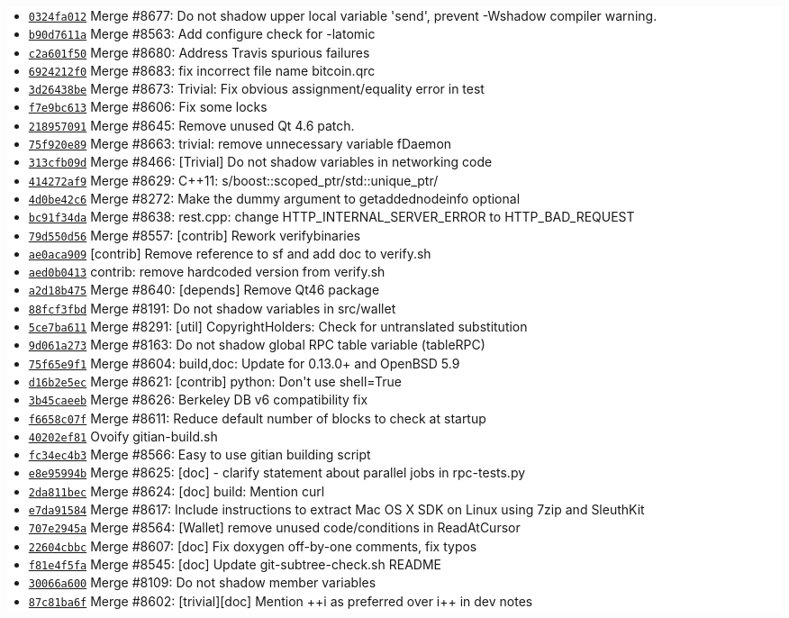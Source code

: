 - [`0324fa012`](https://github.com/minblock/ovo/commit/0324fa012) Merge #8677: Do not shadow upper local variable 'send', prevent -Wshadow compiler warning.
- [`b90d7611a`](https://github.com/minblock/ovo/commit/b90d7611a) Merge #8563: Add configure check for -latomic
- [`c2a601f50`](https://github.com/minblock/ovo/commit/c2a601f50) Merge #8680: Address Travis spurious failures
- [`6924212f0`](https://github.com/minblock/ovo/commit/6924212f0) Merge #8683: fix incorrect file name bitcoin.qrc
- [`3d26438be`](https://github.com/minblock/ovo/commit/3d26438be) Merge #8673: Trivial: Fix obvious assignment/equality error in test
- [`f7e9bc613`](https://github.com/minblock/ovo/commit/f7e9bc613) Merge #8606: Fix some locks
- [`218957091`](https://github.com/minblock/ovo/commit/218957091) Merge #8645: Remove unused Qt 4.6 patch.
- [`75f920e89`](https://github.com/minblock/ovo/commit/75f920e89) Merge #8663: trivial: remove unnecessary variable fDaemon
- [`313cfb09d`](https://github.com/minblock/ovo/commit/313cfb09d) Merge #8466: [Trivial] Do not shadow variables in networking code
- [`414272af9`](https://github.com/minblock/ovo/commit/414272af9) Merge #8629: C++11: s/boost::scoped_ptr/std::unique_ptr/
- [`4d0be42c6`](https://github.com/minblock/ovo/commit/4d0be42c6) Merge #8272: Make the dummy argument to getaddednodeinfo optional
- [`bc91f34da`](https://github.com/minblock/ovo/commit/bc91f34da) Merge #8638: rest.cpp: change HTTP_INTERNAL_SERVER_ERROR to HTTP_BAD_REQUEST
- [`79d550d56`](https://github.com/minblock/ovo/commit/79d550d56) Merge #8557: [contrib] Rework verifybinaries
- [`ae0aca909`](https://github.com/minblock/ovo/commit/ae0aca909) [contrib] Remove reference to sf and add doc to verify.sh
- [`aed0b0413`](https://github.com/minblock/ovo/commit/aed0b0413) contrib: remove hardcoded version from verify.sh
- [`a2d18b475`](https://github.com/minblock/ovo/commit/a2d18b475) Merge #8640: [depends] Remove Qt46 package
- [`88fcf3fbd`](https://github.com/minblock/ovo/commit/88fcf3fbd) Merge #8191: Do not shadow variables in src/wallet
- [`5ce7ba611`](https://github.com/minblock/ovo/commit/5ce7ba611) Merge #8291: [util] CopyrightHolders: Check for untranslated substitution
- [`9d061a273`](https://github.com/minblock/ovo/commit/9d061a273) Merge #8163: Do not shadow global RPC table variable (tableRPC)
- [`75f65e9f1`](https://github.com/minblock/ovo/commit/75f65e9f1) Merge #8604: build,doc: Update for 0.13.0+ and OpenBSD 5.9
- [`d16b2e5ec`](https://github.com/minblock/ovo/commit/d16b2e5ec) Merge #8621: [contrib] python: Don't use shell=True
- [`3b45caeeb`](https://github.com/minblock/ovo/commit/3b45caeeb) Merge #8626: Berkeley DB v6 compatibility fix
- [`f6658c07f`](https://github.com/minblock/ovo/commit/f6658c07f) Merge #8611: Reduce default number of blocks to check at startup
- [`40202ef81`](https://github.com/minblock/ovo/commit/40202ef81) Ovoify gitian-build.sh
- [`fc34ec4b3`](https://github.com/minblock/ovo/commit/fc34ec4b3) Merge #8566: Easy to use gitian building script
- [`e8e95994b`](https://github.com/minblock/ovo/commit/e8e95994b) Merge #8625: [doc] - clarify statement about parallel jobs in rpc-tests.py
- [`2da811bec`](https://github.com/minblock/ovo/commit/2da811bec) Merge #8624: [doc] build: Mention curl
- [`e7da91584`](https://github.com/minblock/ovo/commit/e7da91584) Merge #8617: Include instructions to extract Mac OS X SDK on Linux using 7zip and SleuthKit
- [`707e2945a`](https://github.com/minblock/ovo/commit/707e2945a) Merge #8564: [Wallet] remove unused code/conditions in ReadAtCursor
- [`22604cbbc`](https://github.com/minblock/ovo/commit/22604cbbc) Merge #8607: [doc] Fix doxygen off-by-one comments, fix typos
- [`f81e4f5fa`](https://github.com/minblock/ovo/commit/f81e4f5fa) Merge #8545: [doc] Update git-subtree-check.sh README
- [`30066a600`](https://github.com/minblock/ovo/commit/30066a600) Merge #8109: Do not shadow member variables
- [`87c81ba6f`](https://github.com/minblock/ovo/commit/87c81ba6f) Merge #8602: [trivial][doc] Mention ++i as preferred over i++ in dev notes